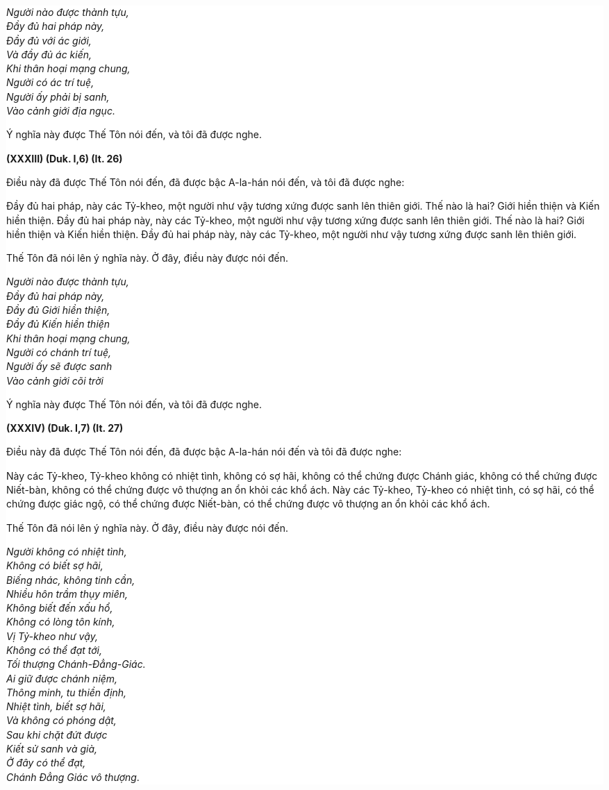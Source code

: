_Người nào được thành tựu,  
Ðầy đủ hai pháp này,  
Ðầy đủ với ác giới,  
Và đầy đủ ác kiến,  
Khi thân hoại mạng chung,  
Người có ác trí tuệ,  
Người ấy phải bị sanh,  
Vào cảnh giới địa ngục._

Ý nghĩa này được Thế Tôn nói đến, và tôi đã được nghe.

**(XXXIII) (Duk. I,6) (It. 26)**

Ðiều này đã được Thế Tôn nói đến, đã được bậc A-la-hán nói đến, và tôi đã được nghe:

Ðầy đủ hai pháp, này các Tỷ-kheo, một người như vậy tương xứng được sanh lên thiên giới. Thế nào là hai? Giới hiền thiện và Kiến hiền thiện. Ðầy đủ hai pháp này, này các Tỷ-kheo, một người như vậy tương xứng được sanh lên thiên giới. Thế nào là hai? Giới hiền thiện và Kiến hiền thiện. Ðầy đủ hai pháp này, này các Tỷ-kheo, một người như vậy tương xứng được sanh lên thiên giới.

Thế Tôn đã nói lên ý nghĩa này. Ở đây, điều này được nói đến.

_Người nào được thành tựu,  
Ðầy đủ hai pháp này,  
Ðầy đủ Giới hiền thiện,  
Ðầy đủ Kiến hiền thiện  
Khi thân hoại mạng chung,  
Người có chánh trí tuệ,  
Người ấy sẽ được sanh  
Vào cảnh giới cõi trời_

Ý nghĩa này được Thế Tôn nói đến, và tôi đã được nghe.

**(XXXIV) (Duk. I,7) (It. 27)**

Ðiều này đã được Thế Tôn nói đến, đã được bậc A-la-hán nói đến và tôi đã được nghe:

Này các Tỷ-kheo, Tỷ-kheo không có nhiệt tình, không có sợ hãi, không có thể chứng được Chánh giác, không có thể chứng được Niết-bàn, không có thể chứng được vô thượng an ổn khỏi các khổ ách. Này các Tỷ-kheo, Tỷ-kheo có nhiệt tình, có sợ hãi, có thể chứng được giác ngộ, có thể chứng được Niết-bàn, có thể chứng được vô thượng an ổn khỏi các khổ ách.

Thế Tôn đã nói lên ý nghĩa này. Ở đây, điều này được nói đến.

_Người không có nhiệt tình,  
Không có biết sợ hãi,  
Biếng nhác, không tinh cần,  
Nhiều hôn trầm thụy miên,  
Không biết đến xấu hổ,  
Không có lòng tôn kính,  
Vị Tỷ-kheo như vậy,  
Không có thể đạt tới,  
Tối thượng Chánh-Ðẳng-Giác.  
Ai giữ được chánh niệm,  
Thông minh, tu thiền định,  
Nhiệt tình, biết sợ hãi,  
Và không có phóng dật,  
Sau khi chặt đứt được  
Kiết sử sanh và già,  
Ở đây có thể đạt,  
Chánh Ðẳng Giác vô thượng_.
